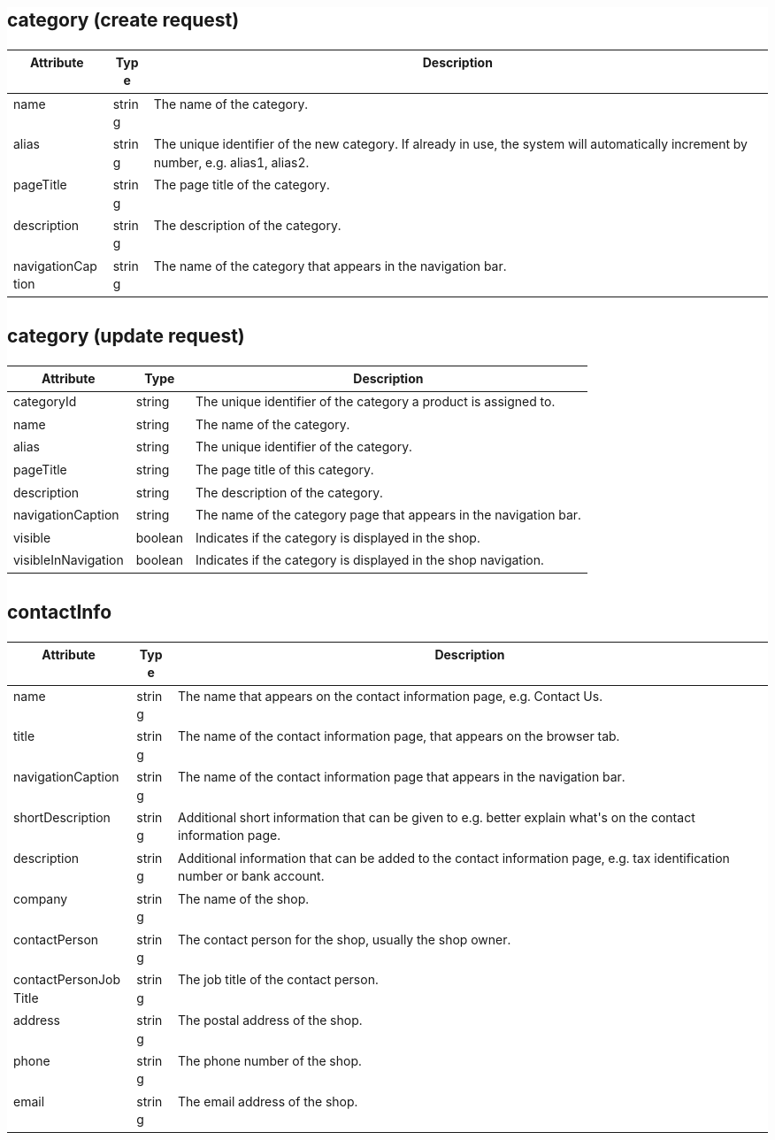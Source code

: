 ## category (create request)

| Attribute | Type | Description |
| - | - |  - |
| name | string | The name of the category. |
| alias | string | The unique identifier of the new category. If already in use, the system will automatically increment by number, e.g. alias1, alias2. |
| pageTitle | string | The page title of the category. |
| description | string | The description of the category. |
| navigationCaption | string | The name of the category that appears in the navigation bar. |

## category (update request)

| Attribute | Type | Description |
| - | - |  - |
| categoryId | string | The unique identifier of the category a product is assigned to. |
| name | string | The name of the category. |
| alias | string | The unique identifier of the category.|
| pageTitle | string | The page title of this category. |
| description | string | The description of the category. |
| navigationCaption | string | The name of the category page that appears in the navigation bar. |
| visible | boolean | Indicates if the category is displayed in the shop. |
| visibleInNavigation | boolean | Indicates if the category is displayed in the shop navigation. |

## contactInfo

| Attribute | Type | Description |
| - | - |  - |
| name | string | The name that appears on the contact information page, e.g. Contact Us. |
| title | string | The name of the contact information page, that appears on the browser tab. |
| navigationCaption | string | The name of the contact information page that appears in the navigation bar. |
| shortDescription | string | Additional short information that can be given to e.g. better explain what's on the contact information page. |
| description | string | Additional information that can be added to the contact information page, e.g. tax identification number or bank account. |
| company | string | The name of the shop. |
| contactPerson | string | The contact person for the shop, usually the shop owner. |
| contactPersonJobTitle | string | The job title of the contact person. |
| address | string | The postal address of the shop. |
| phone | string | The phone number of the shop. |
| email | string | The email address of the shop. |

